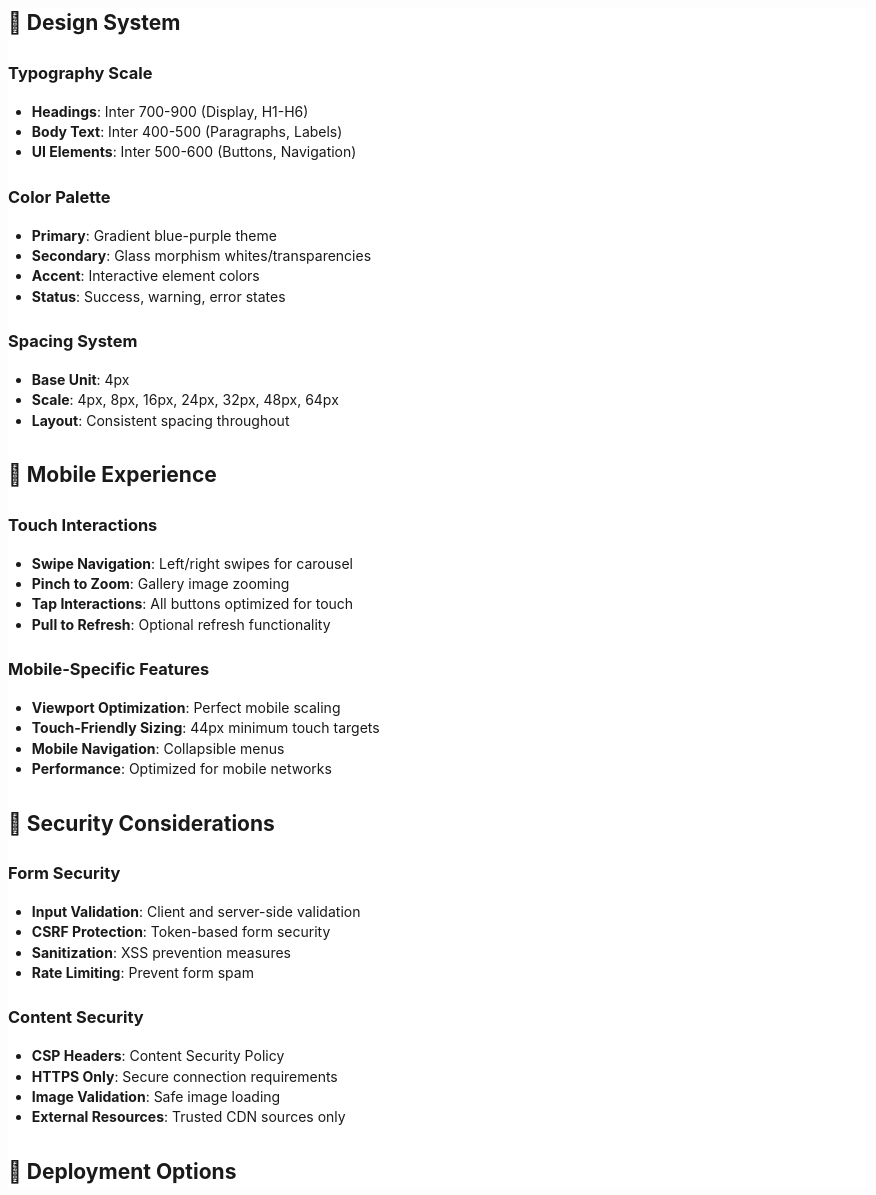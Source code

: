 ## 🎨 Design System

### Typography Scale
- **Headings**: Inter 700-900 (Display, H1-H6)
- **Body Text**: Inter 400-500 (Paragraphs, Labels)
- **UI Elements**: Inter 500-600 (Buttons, Navigation)

### Color Palette
- **Primary**: Gradient blue-purple theme
- **Secondary**: Glass morphism whites/transparencies
- **Accent**: Interactive element colors
- **Status**: Success, warning, error states

### Spacing System
- **Base Unit**: 4px
- **Scale**: 4px, 8px, 16px, 24px, 32px, 48px, 64px
- **Layout**: Consistent spacing throughout

## 📱 Mobile Experience

### Touch Interactions
- **Swipe Navigation**: Left/right swipes for carousel
- **Pinch to Zoom**: Gallery image zooming
- **Tap Interactions**: All buttons optimized for touch
- **Pull to Refresh**: Optional refresh functionality

### Mobile-Specific Features
- **Viewport Optimization**: Perfect mobile scaling
- **Touch-Friendly Sizing**: 44px minimum touch targets
- **Mobile Navigation**: Collapsible menus
- **Performance**: Optimized for mobile networks

## 🔐 Security Considerations

### Form Security
- **Input Validation**: Client and server-side validation
- **CSRF Protection**: Token-based form security
- **Sanitization**: XSS prevention measures
- **Rate Limiting**: Prevent form spam

### Content Security
- **CSP Headers**: Content Security Policy
- **HTTPS Only**: Secure connection requirements
- **Image Validation**: Safe image loading
- **External Resources**: Trusted CDN sources only

## 🚀 Deployment Options
